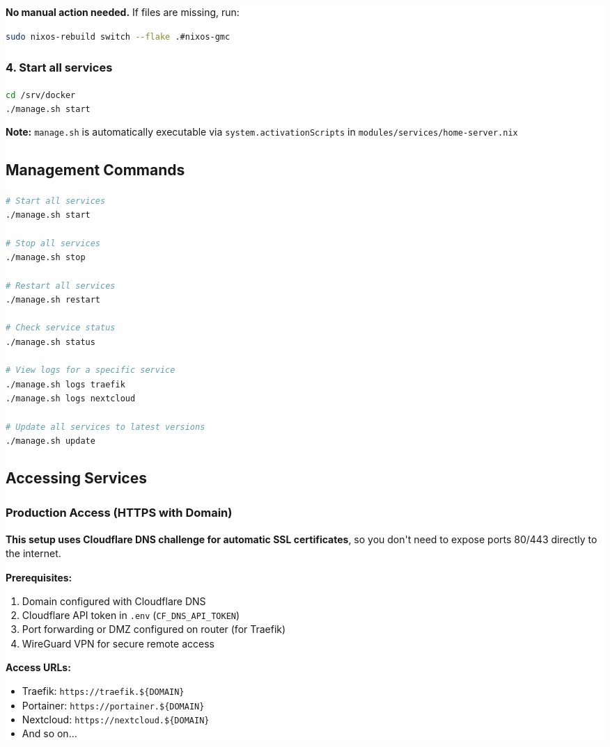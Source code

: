 **No manual action needed.** If files are missing, run:
```bash
sudo nixos-rebuild switch --flake .#nixos-gmc
```

### 4. Start all services

```bash
cd /srv/docker
./manage.sh start
```

**Note:** `manage.sh` is automatically executable via `system.activationScripts` in `modules/services/home-server.nix`

## Management Commands

```bash
# Start all services
./manage.sh start

# Stop all services
./manage.sh stop

# Restart all services
./manage.sh restart

# Check service status
./manage.sh status

# View logs for a specific service
./manage.sh logs traefik
./manage.sh logs nextcloud

# Update all services to latest versions
./manage.sh update
```

## Accessing Services

### Production Access (HTTPS with Domain)

**This setup uses Cloudflare DNS challenge for automatic SSL certificates**, so you don't need to expose ports 80/443 directly to the internet.

**Prerequisites:**
1. Domain configured with Cloudflare DNS
2. Cloudflare API token in `.env` (`CF_DNS_API_TOKEN`)
3. Port forwarding or DMZ configured on router (for Traefik)
4. WireGuard VPN for secure remote access

**Access URLs:**
- Traefik: `https://traefik.${DOMAIN}`
- Portainer: `https://portainer.${DOMAIN}`
- Nextcloud: `https://nextcloud.${DOMAIN}`
- And so on...
